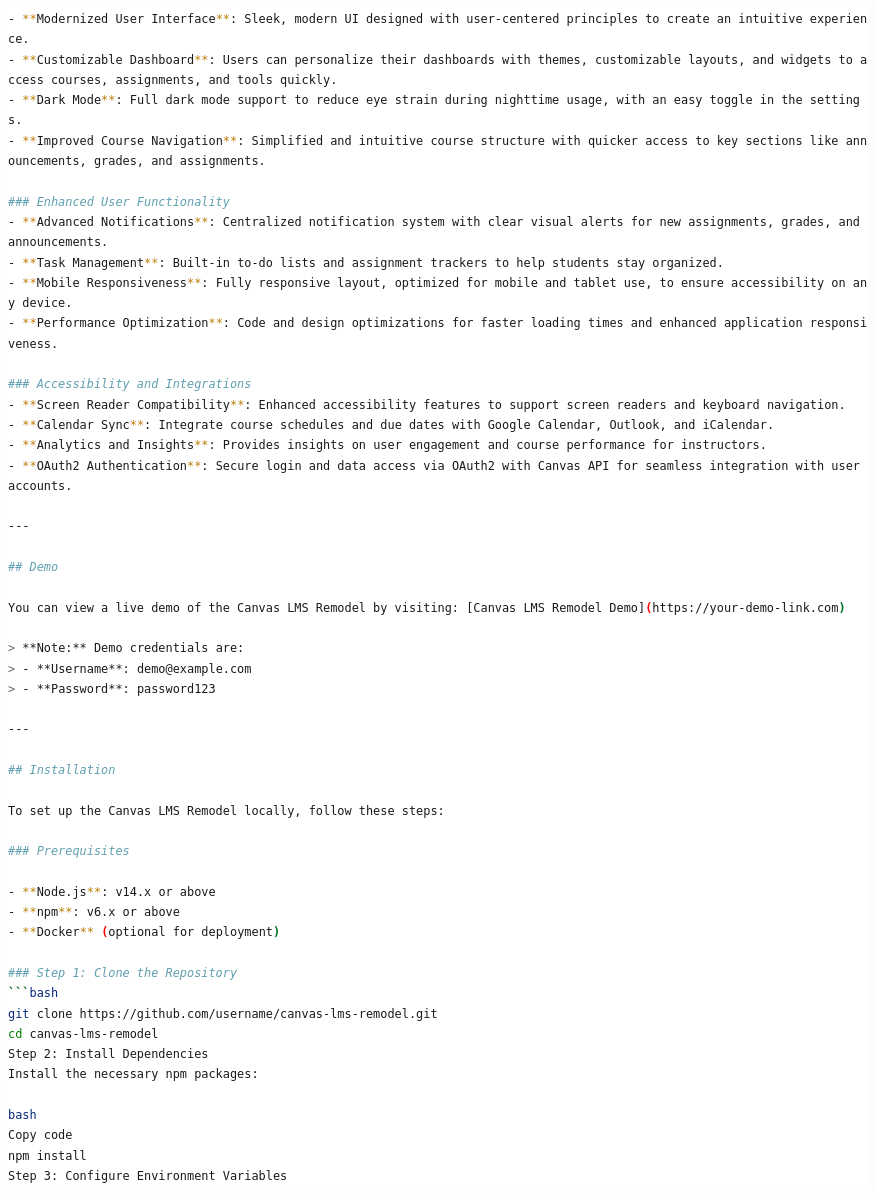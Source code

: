 ```bash
- **Modernized User Interface**: Sleek, modern UI designed with user-centered principles to create an intuitive experience.
- **Customizable Dashboard**: Users can personalize their dashboards with themes, customizable layouts, and widgets to access courses, assignments, and tools quickly.
- **Dark Mode**: Full dark mode support to reduce eye strain during nighttime usage, with an easy toggle in the settings.
- **Improved Course Navigation**: Simplified and intuitive course structure with quicker access to key sections like announcements, grades, and assignments.

### Enhanced User Functionality
- **Advanced Notifications**: Centralized notification system with clear visual alerts for new assignments, grades, and announcements.
- **Task Management**: Built-in to-do lists and assignment trackers to help students stay organized.
- **Mobile Responsiveness**: Fully responsive layout, optimized for mobile and tablet use, to ensure accessibility on any device.
- **Performance Optimization**: Code and design optimizations for faster loading times and enhanced application responsiveness.

### Accessibility and Integrations
- **Screen Reader Compatibility**: Enhanced accessibility features to support screen readers and keyboard navigation.
- **Calendar Sync**: Integrate course schedules and due dates with Google Calendar, Outlook, and iCalendar.
- **Analytics and Insights**: Provides insights on user engagement and course performance for instructors.
- **OAuth2 Authentication**: Secure login and data access via OAuth2 with Canvas API for seamless integration with user accounts.

---

## Demo

You can view a live demo of the Canvas LMS Remodel by visiting: [Canvas LMS Remodel Demo](https://your-demo-link.com)

> **Note:** Demo credentials are:
> - **Username**: demo@example.com
> - **Password**: password123

---

## Installation

To set up the Canvas LMS Remodel locally, follow these steps:

### Prerequisites

- **Node.js**: v14.x or above
- **npm**: v6.x or above
- **Docker** (optional for deployment)

### Step 1: Clone the Repository
```bash
git clone https://github.com/username/canvas-lms-remodel.git
cd canvas-lms-remodel
Step 2: Install Dependencies
Install the necessary npm packages:

bash
Copy code
npm install
Step 3: Configure Environment Variables
```
